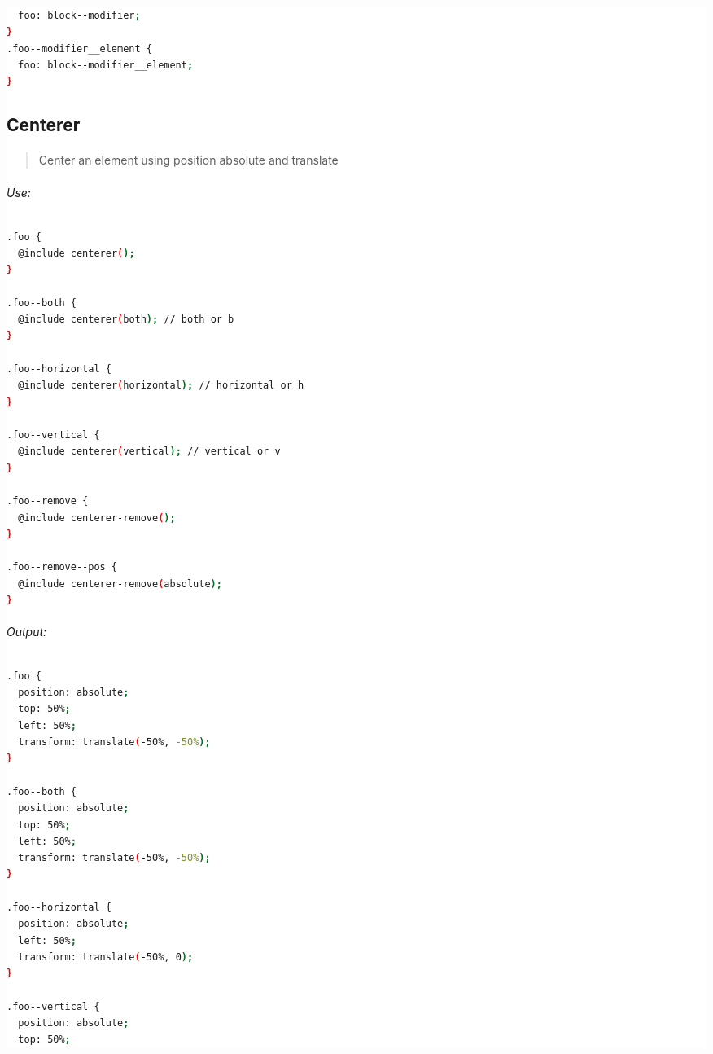 ```sh
  foo: block--modifier;
}
.foo--modifier__element {
  foo: block--modifier__element;
}
```

## Centerer
> Center an element using position absolute and translate

###### Use:

```sh
.foo {
  @include centerer();
}

.foo--both {
  @include centerer(both); // both or b
}

.foo--horizontal {
  @include centerer(horizontal); // horizontal or h
}

.foo--vertical {
  @include centerer(vertical); // vertical or v
}

.foo--remove {
  @include centerer-remove();
}

.foo--remove--pos {
  @include centerer-remove(absolute);
}
```

###### Output:

```sh
.foo {
  position: absolute;
  top: 50%;
  left: 50%;
  transform: translate(-50%, -50%);
}

.foo--both {
  position: absolute;
  top: 50%;
  left: 50%;
  transform: translate(-50%, -50%);
}

.foo--horizontal {
  position: absolute;
  left: 50%;
  transform: translate(-50%, 0);
}

.foo--vertical {
  position: absolute;
  top: 50%;
```